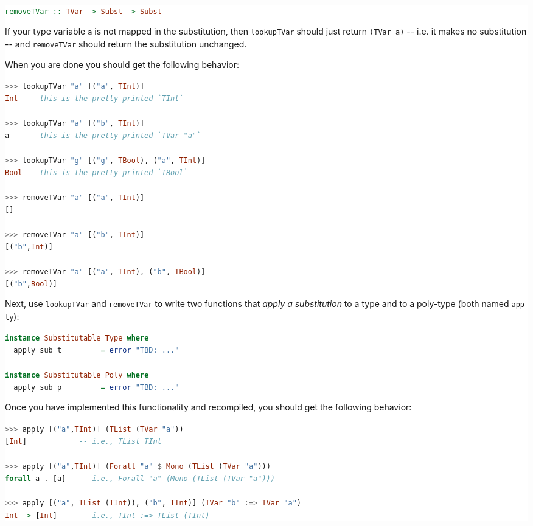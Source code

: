 ```haskell
removeTVar :: TVar -> Subst -> Subst
```

If your type variable `a` is not mapped in the substitution, then `lookupTVar` should
just return `(TVar a)` -- i.e. it makes no substitution -- and `removeTVar` should
return the substitution unchanged.

When you are done you should get the following behavior:

```haskell
>>> lookupTVar "a" [("a", TInt)]
Int  -- this is the pretty-printed `TInt`

>>> lookupTVar "a" [("b", TInt)]
a    -- this is the pretty-printed `TVar "a"`

>>> lookupTVar "g" [("g", TBool), ("a", TInt)]
Bool -- this is the pretty-printed `TBool`

>>> removeTVar "a" [("a", TInt)]
[]

>>> removeTVar "a" [("b", TInt)]
[("b",Int)]

>>> removeTVar "a" [("a", TInt), ("b", TBool)]
[("b",Bool)]
```

Next, use `lookupTVar` and `removeTVar` to write 
two functions that *apply a substitution*
to a type and to a poly-type
(both named `apply`):

```haskell
instance Substitutable Type where  
  apply sub t         = error "TBD: ..."

instance Substitutable Poly where    
  apply sub p         = error "TBD: ..."
```

Once you have implemented this functionality and
recompiled, you should get the following behavior:

```haskell
>>> apply [("a",TInt)] (TList (TVar "a"))
[Int]            -- i.e., TList TInt

>>> apply [("a",TInt)] (Forall "a" $ Mono (TList (TVar "a")))
forall a . [a]   -- i.e., Forall "a" (Mono (TList (TVar "a")))

>>> apply [("a", TList (TInt)), ("b", TInt)] (TVar "b" :=> TVar "a")
Int -> [Int]     -- i.e., TInt :=> TList (TInt)
```
